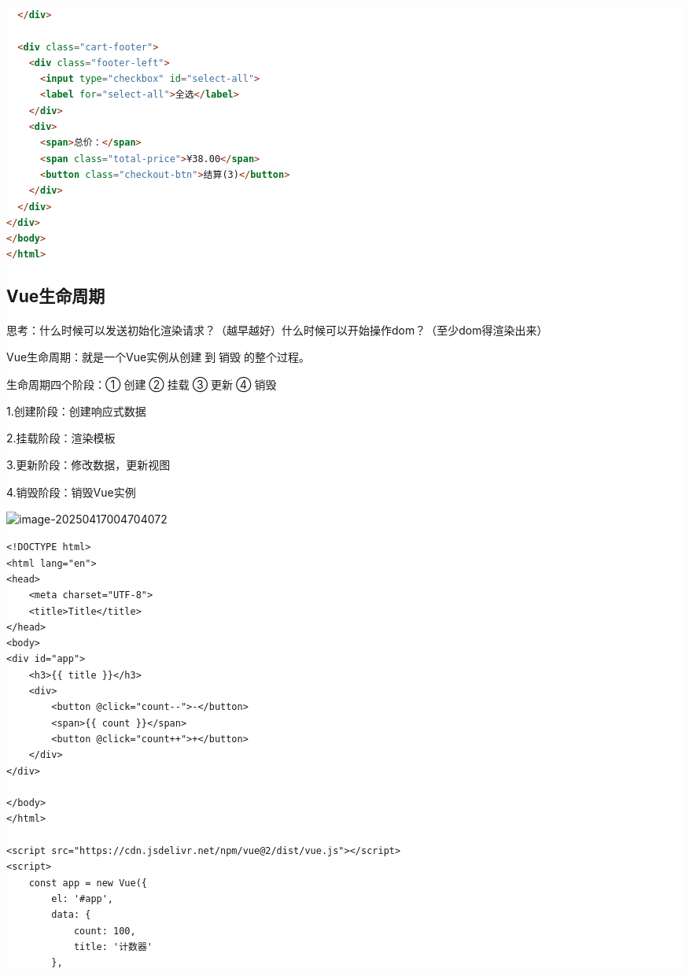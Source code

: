 ```html
  </div>

  <div class="cart-footer">
    <div class="footer-left">
      <input type="checkbox" id="select-all">
      <label for="select-all">全选</label>
    </div>
    <div>
      <span>总价：</span>
      <span class="total-price">¥38.00</span>
      <button class="checkout-btn">结算(3)</button>
    </div>
  </div>
</div>
</body>
</html>

```

## Vue生命周期

思考：什么时候可以发送初始化渲染请求？（越早越好）什么时候可以开始操作dom？（至少dom得渲染出来）

Vue生命周期：就是一个Vue实例从创建 到 销毁 的整个过程。

生命周期四个阶段：① 创建 ② 挂载 ③ 更新 ④ 销毁

1.创建阶段：创建响应式数据

2.挂载阶段：渲染模板

3.更新阶段：修改数据，更新视图

4.销毁阶段：销毁Vue实例

![image-20250417004704072](https://gitee.com/try-to-be-better/cloud-images/raw/master/img/image-20250417004704072.png)

```vue
<!DOCTYPE html>
<html lang="en">
<head>
    <meta charset="UTF-8">
    <title>Title</title>
</head>
<body>
<div id="app">
    <h3>{{ title }}</h3>
    <div>
        <button @click="count--">-</button>
        <span>{{ count }}</span>
        <button @click="count++">+</button>
    </div>
</div>

</body>
</html>

<script src="https://cdn.jsdelivr.net/npm/vue@2/dist/vue.js"></script>
<script>
    const app = new Vue({
        el: '#app',
        data: {
            count: 100,
            title: '计数器'
        },

```